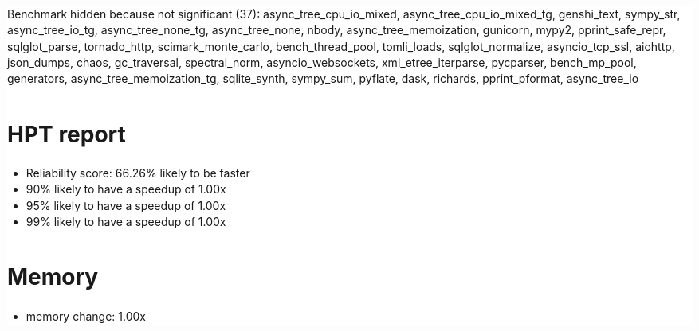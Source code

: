 Benchmark hidden because not significant (37): async_tree_cpu_io_mixed, async_tree_cpu_io_mixed_tg, genshi_text, sympy_str, async_tree_io_tg, async_tree_none_tg, async_tree_none, nbody, async_tree_memoization, gunicorn, mypy2, pprint_safe_repr, sqlglot_parse, tornado_http, scimark_monte_carlo, bench_thread_pool, tomli_loads, sqlglot_normalize, asyncio_tcp_ssl, aiohttp, json_dumps, chaos, gc_traversal, spectral_norm, asyncio_websockets, xml_etree_iterparse, pycparser, bench_mp_pool, generators, async_tree_memoization_tg, sqlite_synth, sympy_sum, pyflate, dask, richards, pprint_pformat, async_tree_io

# HPT report

- Reliability score: 66.26% likely to be faster
- 90% likely to have a speedup of 1.00x
- 95% likely to have a speedup of 1.00x
- 99% likely to have a speedup of 1.00x

# Memory
- memory change: 1.00x